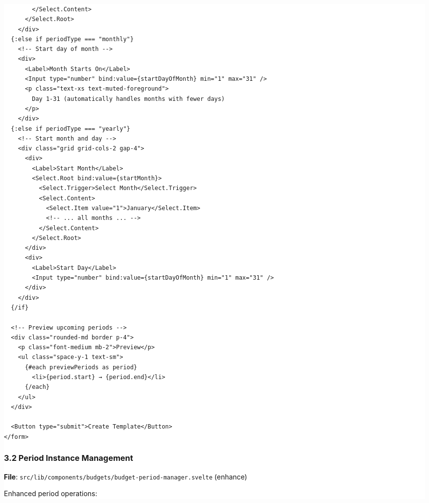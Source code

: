 ```svelte
        </Select.Content>
      </Select.Root>
    </div>
  {:else if periodType === "monthly"}
    <!-- Start day of month -->
    <div>
      <Label>Month Starts On</Label>
      <Input type="number" bind:value={startDayOfMonth} min="1" max="31" />
      <p class="text-xs text-muted-foreground">
        Day 1-31 (automatically handles months with fewer days)
      </p>
    </div>
  {:else if periodType === "yearly"}
    <!-- Start month and day -->
    <div class="grid grid-cols-2 gap-4">
      <div>
        <Label>Start Month</Label>
        <Select.Root bind:value={startMonth}>
          <Select.Trigger>Select Month</Select.Trigger>
          <Select.Content>
            <Select.Item value="1">January</Select.Item>
            <!-- ... all months ... -->
          </Select.Content>
        </Select.Root>
      </div>
      <div>
        <Label>Start Day</Label>
        <Input type="number" bind:value={startDayOfMonth} min="1" max="31" />
      </div>
    </div>
  {/if}

  <!-- Preview upcoming periods -->
  <div class="rounded-md border p-4">
    <p class="font-medium mb-2">Preview</p>
    <ul class="space-y-1 text-sm">
      {#each previewPeriods as period}
        <li>{period.start} → {period.end}</li>
      {/each}
    </ul>
  </div>

  <Button type="submit">Create Template</Button>
</form>
```

### 3.2 Period Instance Management

**File**: `src/lib/components/budgets/budget-period-manager.svelte` (enhance)

Enhanced period operations:
